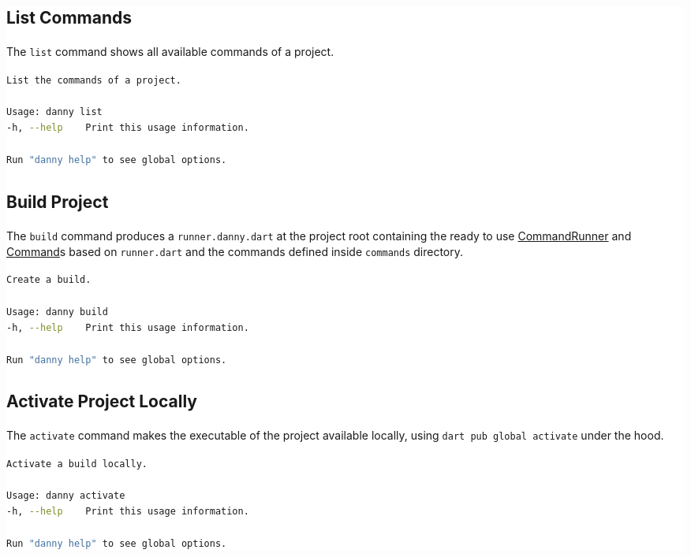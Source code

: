 ## List Commands

The `list` command shows all available commands of a project.

```sh
List the commands of a project.

Usage: danny list
-h, --help    Print this usage information.

Run "danny help" to see global options.
```

## Build Project

The `build` command produces a `runner.danny.dart` at the project root containing the ready to use [CommandRunner](https://pub.dev/documentation/args/latest/command_runner/CommandRunner-class.html) and [Command](https://pub.dev/documentation/args/latest/command_runner/Command-class.html)s based on `runner.dart` and the commands defined inside `commands` directory.

```sh
Create a build.

Usage: danny build
-h, --help    Print this usage information.

Run "danny help" to see global options.
```

## Activate Project Locally

The `activate` command makes the executable of the project available locally,
using `dart pub global activate` under the hood.

```sh
Activate a build locally.

Usage: danny activate
-h, --help    Print this usage information.

Run "danny help" to see global options.
```
